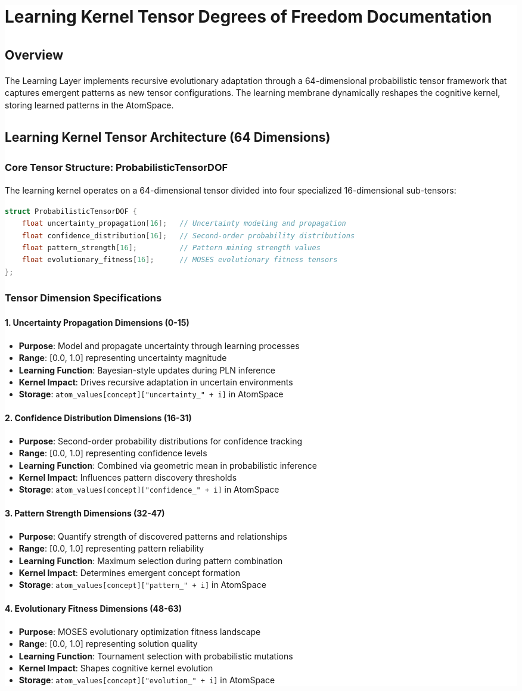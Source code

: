 # Learning Kernel Tensor Degrees of Freedom Documentation

## Overview

The Learning Layer implements recursive evolutionary adaptation through a 64-dimensional probabilistic tensor framework that captures emergent patterns as new tensor configurations. The learning membrane dynamically reshapes the cognitive kernel, storing learned patterns in the AtomSpace.

## Learning Kernel Tensor Architecture (64 Dimensions)

### Core Tensor Structure: ProbabilisticTensorDOF

The learning kernel operates on a 64-dimensional tensor divided into four specialized 16-dimensional sub-tensors:

```cpp
struct ProbabilisticTensorDOF {
    float uncertainty_propagation[16];   // Uncertainty modeling and propagation
    float confidence_distribution[16];   // Second-order probability distributions  
    float pattern_strength[16];          // Pattern mining strength values
    float evolutionary_fitness[16];      // MOSES evolutionary fitness tensors
};
```

### Tensor Dimension Specifications

#### 1. Uncertainty Propagation Dimensions (0-15)
- **Purpose**: Model and propagate uncertainty through learning processes
- **Range**: [0.0, 1.0] representing uncertainty magnitude
- **Learning Function**: Bayesian-style updates during PLN inference
- **Kernel Impact**: Drives recursive adaptation in uncertain environments
- **Storage**: `atom_values[concept]["uncertainty_" + i]` in AtomSpace

#### 2. Confidence Distribution Dimensions (16-31)
- **Purpose**: Second-order probability distributions for confidence tracking
- **Range**: [0.0, 1.0] representing confidence levels
- **Learning Function**: Combined via geometric mean in probabilistic inference
- **Kernel Impact**: Influences pattern discovery thresholds
- **Storage**: `atom_values[concept]["confidence_" + i]` in AtomSpace

#### 3. Pattern Strength Dimensions (32-47)
- **Purpose**: Quantify strength of discovered patterns and relationships
- **Range**: [0.0, 1.0] representing pattern reliability
- **Learning Function**: Maximum selection during pattern combination
- **Kernel Impact**: Determines emergent concept formation
- **Storage**: `atom_values[concept]["pattern_" + i]` in AtomSpace

#### 4. Evolutionary Fitness Dimensions (48-63)
- **Purpose**: MOSES evolutionary optimization fitness landscape
- **Range**: [0.0, 1.0] representing solution quality
- **Learning Function**: Tournament selection with probabilistic mutations
- **Kernel Impact**: Shapes cognitive kernel evolution
- **Storage**: `atom_values[concept]["evolution_" + i]` in AtomSpace

